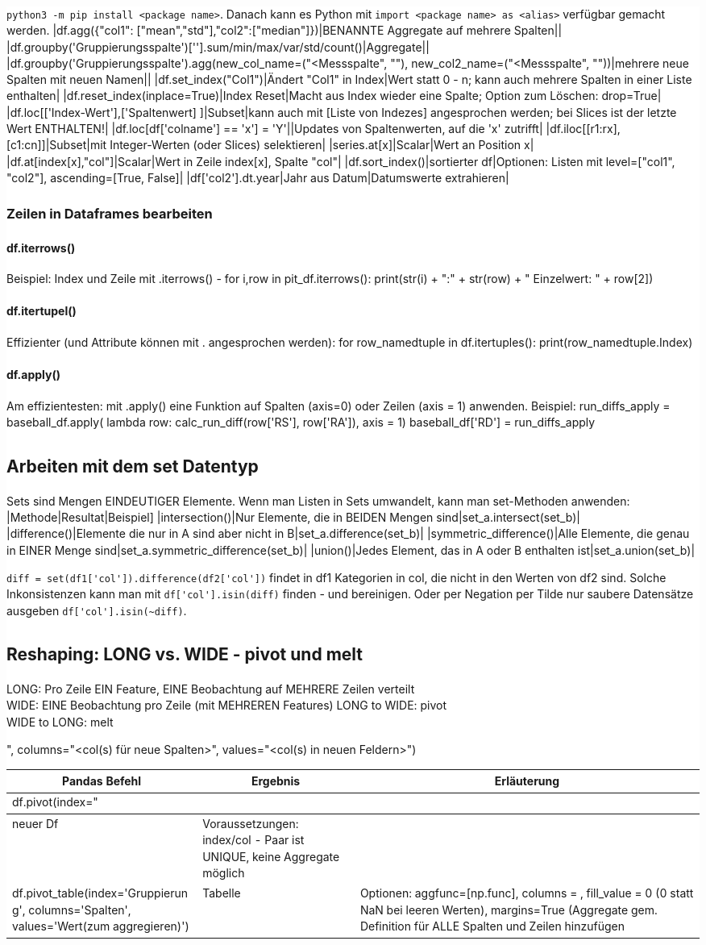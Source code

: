 ```python3 -m pip install <package name>```. Danach kann es Python mit ```import <package name> as <alias>``` verfügbar gemacht werden.
|df.agg({"col1": ["mean","std"],"col2":["median"]})|BENANNTE Aggregate auf mehrere Spalten||
|df.groupby('Gruppierungsspalte')['<Messspalte>'].sum/min/max/var/std/count()|Aggregate||
|df.groupby('Gruppierungsspalte').agg(new_col_name=("<Messspalte", "<Agg-Funktion>"), new_col2_name=("<Messspalte", "<Agg-Funktion2>"))|mehrere neue Spalten mit neuen Namen||
|df.set_index("Col1")|Ändert "Col1" in Index|Wert statt 0 - n; kann auch mehrere Spalten in einer Liste enthalten|
|df.reset_index(inplace=True)|Index Reset|Macht aus Index wieder eine Spalte; Option zum Löschen: drop=True|
|df.loc[['Index-Wert'],['Spaltenwert] ]|Subset|kann auch mit [Liste von Indezes] angesprochen werden; bei Slices ist der letzte Wert ENTHALTEN!|
|df.loc[df['colname'] == 'x'] = 'Y'||Updates von Spaltenwerten, auf die 'x' zutrifft|
|df.iloc[[r1:rx],[c1:cn]]|Subset|mit Integer-Werten (oder Slices) selektieren|
|series.at[x]|Scalar|Wert an Position x|
|df.at[index[x],"col"]|Scalar|Wert in Zeile index[x], Spalte "col"|
|df.sort_index()|sortierter df|Optionen: Listen mit level=["col1", "col2"], ascending=[True, False]|
|df['col2'].dt.year|Jahr aus Datum|Datumswerte extrahieren|

### Zeilen in Dataframes bearbeiten

#### df.iterrows()
Beispiel: Index und Zeile mit .iterrows() - 
    for i,row in pit_df.iterrows():
        print(str(i) + ":" + str(row) + " Einzelwert: " + row[2])

#### df.itertupel()
Effizienter (und Attribute können mit .<Attribut-Name> angesprochen werden):
    for row_namedtuple in df.itertuples():
        print(row_namedtuple.Index)

#### df.apply()
Am effizientesten: mit .apply() eine Funktion auf Spalten (axis=0) oder Zeilen (axis = 1) anwenden. Beispiel: 
    run_diffs_apply = baseball_df.apply(
        lambda row: calc_run_diff(row['RS'], row['RA']),
        axis = 1)
    baseball_df['RD'] = run_diffs_apply

## Arbeiten mit dem set Datentyp
Sets sind Mengen EINDEUTIGER Elemente.
Wenn man Listen in Sets umwandelt, kann man set-Methoden anwenden:
|Methode|Resultat|Beispiel]
|intersection()|Nur Elemente, die in BEIDEN Mengen sind|set_a.intersect(set_b)|
|difference()|Elemente die nur in A sind aber nicht in B|set_a.difference(set_b)|
|symmetric_difference()|Alle Elemente, die genau in EINER Menge sind|set_a.symmetric_difference(set_b)|
|union()|Jedes Element, das in A oder B enthalten ist|set_a.union(set_b)|

```diff = set(df1['col']).difference(df2['col'])``` findet in df1 Kategorien in col, die nicht in den Werten von df2 sind. Solche Inkonsistenzen kann man mit ```df['col'].isin(diff)``` finden - und bereinigen. Oder per Negation per Tilde nur saubere Datensätze ausgeben ```df['col'].isin(~diff)```.

## Reshaping: LONG vs. WIDE - pivot und melt
LONG: Pro Zeile EIN Feature, EINE Beobachtung auf MEHRERE Zeilen verteilt   
WIDE: EINE Beobachtung pro Zeile (mit MEHREREN Features)
LONG to WIDE: pivot  
WIDE to LONG: melt  

|Pandas Befehl|Ergebnis|Erläuterung|
|-|-|-|
|df.pivot(index="<col als Zeilenindex>", columns="<col(s) für neue Spalten>", values="<col(s) in neuen Feldern>")|neuer Df|Voraussetzungen: index/col - Paar ist UNIQUE, keine Aggregate möglich|
|df.pivot_table(index='Gruppierung', columns='Spalten', values='Wert(zum aggregieren)')|Tabelle|Optionen: aggfunc=[np.func], columns = <weiterer Agg-Level>, fill_value = 0 (0 statt NaN bei leeren Werten), margins=True (Aggregate gem. Definition für ALLE Spalten und Zeilen hinzufügen|
```